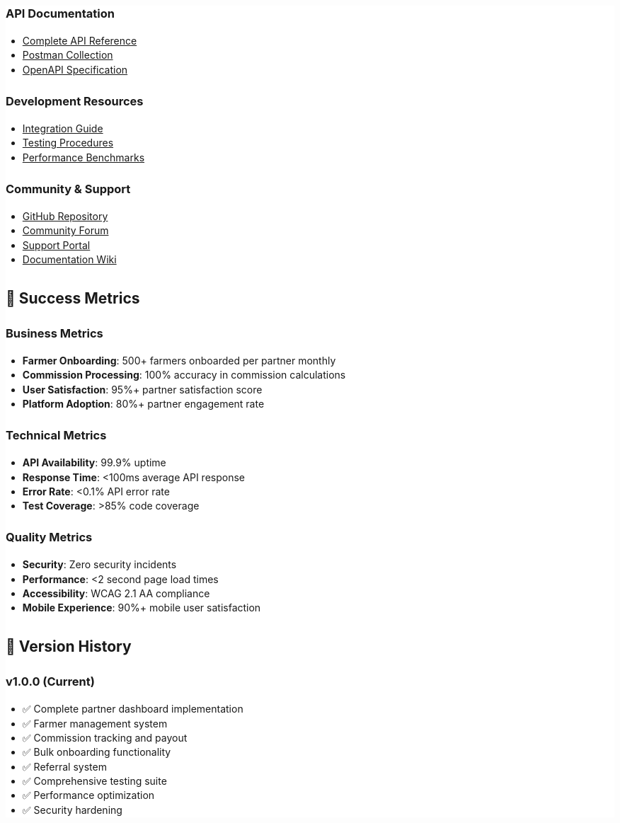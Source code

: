 ### API Documentation
- [Complete API Reference](./PARTNERS_API_SPECIFICATION.md)
- [Postman Collection](./postman_collection.json)
- [OpenAPI Specification](./openapi_spec.yml)

### Development Resources
- [Integration Guide](./PARTNERS_DASHBOARD_INTEGRATION_GUIDE.md)
- [Testing Procedures](./TESTING_PROCEDURES.md)
- [Performance Benchmarks](./performance_benchmarks.md)

### Community & Support
- [GitHub Repository](https://github.com/grochain/partners-dashboard)
- [Community Forum](https://community.grochain.com/partners)
- [Support Portal](https://support.grochain.com)
- [Documentation Wiki](https://docs.grochain.com/partners)

## 🎯 Success Metrics

### Business Metrics
- **Farmer Onboarding**: 500+ farmers onboarded per partner monthly
- **Commission Processing**: 100% accuracy in commission calculations
- **User Satisfaction**: 95%+ partner satisfaction score
- **Platform Adoption**: 80%+ partner engagement rate

### Technical Metrics
- **API Availability**: 99.9% uptime
- **Response Time**: <100ms average API response
- **Error Rate**: <0.1% API error rate
- **Test Coverage**: >85% code coverage

### Quality Metrics
- **Security**: Zero security incidents
- **Performance**: <2 second page load times
- **Accessibility**: WCAG 2.1 AA compliance
- **Mobile Experience**: 90%+ mobile user satisfaction

## 🔄 Version History

### v1.0.0 (Current)
- ✅ Complete partner dashboard implementation
- ✅ Farmer management system
- ✅ Commission tracking and payout
- ✅ Bulk onboarding functionality
- ✅ Referral system
- ✅ Comprehensive testing suite
- ✅ Performance optimization
- ✅ Security hardening
